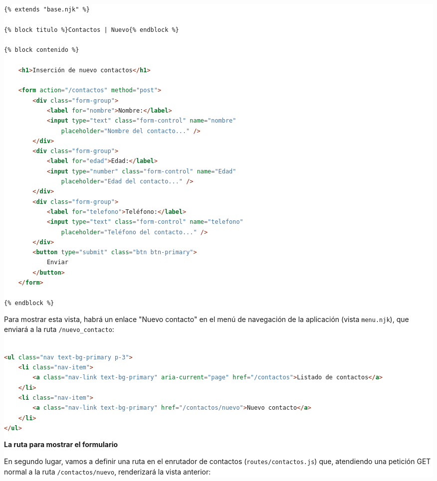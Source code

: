 
```html
{% extends "base.njk" %}

{% block titulo %}Contactos | Nuevo{% endblock %}

{% block contenido %}

    <h1>Inserción de nuevo contactos</h1>

    <form action="/contactos" method="post">
        <div class="form-group">
            <label for="nombre">Nombre:</label>
            <input type="text" class="form-control" name="nombre" 
                placeholder="Nombre del contacto..." />
        </div>
        <div class="form-group">
            <label for="edad">Edad:</label>
            <input type="number" class="form-control" name="Edad"
                placeholder="Edad del contacto..." />
        </div>
        <div class="form-group">
            <label for="telefono">Teléfono:</label>
            <input type="text" class="form-control" name="telefono"
                placeholder="Teléfono del contacto..." />
        </div>
        <button type="submit" class="btn btn-primary">
            Enviar
        </button>
    </form>

{% endblock %}
```


Para mostrar esta vista, habrá un enlace "Nuevo contacto" en el menú de navegación de la aplicación (vista `menu.njk`), que enviará a la ruta `/nuevo_contacto`:

```html

<ul class="nav text-bg-primary p-3">
    <li class="nav-item">
        <a class="nav-link text-bg-primary" aria-current="page" href="/contactos">Listado de contactos</a>
    </li>
    <li class="nav-item">
        <a class="nav-link text-bg-primary" href="/contactos/nuevo">Nuevo contacto</a>
    </li>
</ul>
```

**La ruta para mostrar el formulario**

En segundo lugar, vamos a definir una ruta en el enrutador de contactos (`routes/contactos.js`) que, atendiendo una petición GET normal a la ruta `/contactos/nuevo`, renderizará la vista anterior:
